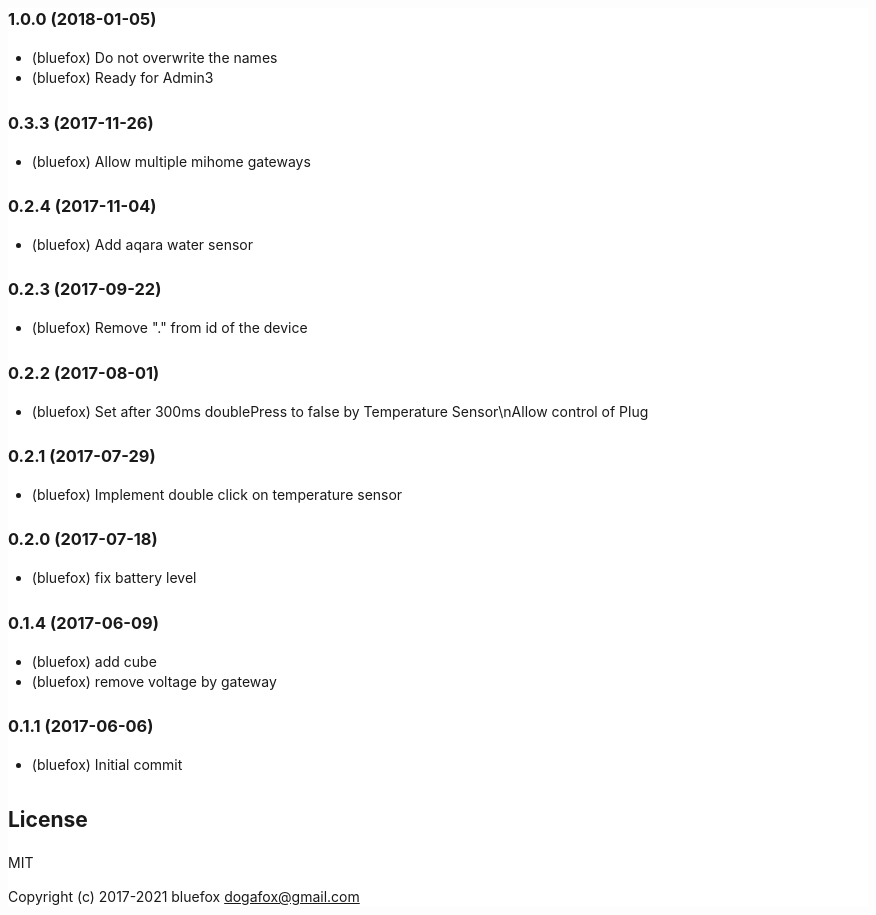 ### 1.0.0 (2018-01-05)
* (bluefox) Do not overwrite the names
* (bluefox) Ready for Admin3

### 0.3.3 (2017-11-26)
* (bluefox) Allow multiple mihome gateways

### 0.2.4 (2017-11-04)
* (bluefox) Add aqara water sensor

### 0.2.3 (2017-09-22)
* (bluefox) Remove "." from id of the device

### 0.2.2 (2017-08-01)
* (bluefox) Set after 300ms doublePress to false by Temperature Sensor\nAllow control of Plug

### 0.2.1 (2017-07-29)
* (bluefox) Implement double click on temperature sensor

### 0.2.0 (2017-07-18)
* (bluefox) fix battery level

### 0.1.4 (2017-06-09)
* (bluefox) add cube
* (bluefox) remove voltage by gateway

### 0.1.1 (2017-06-06)
* (bluefox) Initial commit

## License
MIT

Copyright (c) 2017-2021 bluefox <dogafox@gmail.com>